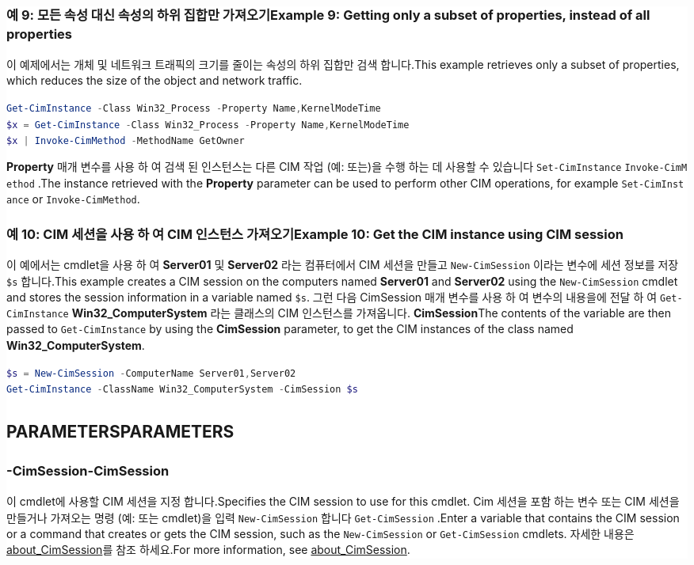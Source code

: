 ### <span data-ttu-id="7f0ec-144">예 9: 모든 속성 대신 속성의 하위 집합만 가져오기</span><span class="sxs-lookup"><span data-stu-id="7f0ec-144">Example 9: Getting only a subset of properties, instead of all properties</span></span>

<span data-ttu-id="7f0ec-145">이 예제에서는 개체 및 네트워크 트래픽의 크기를 줄이는 속성의 하위 집합만 검색 합니다.</span><span class="sxs-lookup"><span data-stu-id="7f0ec-145">This example retrieves only a subset of properties, which reduces the size of the object and network traffic.</span></span>

```powershell
Get-CimInstance -Class Win32_Process -Property Name,KernelModeTime
$x = Get-CimInstance -Class Win32_Process -Property Name,KernelModeTime
$x | Invoke-CimMethod -MethodName GetOwner
```

<span data-ttu-id="7f0ec-146">**Property** 매개 변수를 사용 하 여 검색 된 인스턴스는 다른 CIM 작업 (예: 또는)을 수행 하는 데 사용할 수 있습니다 `Set-CimInstance` `Invoke-CimMethod` .</span><span class="sxs-lookup"><span data-stu-id="7f0ec-146">The instance retrieved with the **Property** parameter can be used to perform other CIM operations, for example `Set-CimInstance` or `Invoke-CimMethod`.</span></span>

### <span data-ttu-id="7f0ec-147">예 10: CIM 세션을 사용 하 여 CIM 인스턴스 가져오기</span><span class="sxs-lookup"><span data-stu-id="7f0ec-147">Example 10: Get the CIM instance using CIM session</span></span>

<span data-ttu-id="7f0ec-148">이 예에서는 cmdlet을 사용 하 여 **Server01** 및 **Server02** 라는 컴퓨터에서 CIM 세션을 만들고 `New-CimSession` 이라는 변수에 세션 정보를 저장 `$s` 합니다.</span><span class="sxs-lookup"><span data-stu-id="7f0ec-148">This example creates a CIM session on the computers named **Server01** and **Server02** using the `New-CimSession` cmdlet and stores the session information in a variable named `$s`.</span></span> <span data-ttu-id="7f0ec-149">그런 다음 CimSession 매개 변수를 사용 하 여 변수의 내용을에 전달 하 여 `Get-CimInstance` **Win32_ComputerSystem** 라는 클래스의 CIM 인스턴스를 가져옵니다. **CimSession**</span><span class="sxs-lookup"><span data-stu-id="7f0ec-149">The contents of the variable are then passed to `Get-CimInstance` by using the **CimSession** parameter, to get the CIM instances of the class named **Win32_ComputerSystem**.</span></span>

```powershell
$s = New-CimSession -ComputerName Server01,Server02
Get-CimInstance -ClassName Win32_ComputerSystem -CimSession $s
```

## <span data-ttu-id="7f0ec-150">PARAMETERS</span><span class="sxs-lookup"><span data-stu-id="7f0ec-150">PARAMETERS</span></span>

### <span data-ttu-id="7f0ec-151">-CimSession</span><span class="sxs-lookup"><span data-stu-id="7f0ec-151">-CimSession</span></span>

<span data-ttu-id="7f0ec-152">이 cmdlet에 사용할 CIM 세션을 지정 합니다.</span><span class="sxs-lookup"><span data-stu-id="7f0ec-152">Specifies the CIM session to use for this cmdlet.</span></span> <span data-ttu-id="7f0ec-153">Cim 세션을 포함 하는 변수 또는 CIM 세션을 만들거나 가져오는 명령 (예: 또는 cmdlet)을 입력 `New-CimSession` 합니다 `Get-CimSession` .</span><span class="sxs-lookup"><span data-stu-id="7f0ec-153">Enter a variable that contains the CIM session or a command that creates or gets the CIM session, such as the `New-CimSession` or `Get-CimSession` cmdlets.</span></span> <span data-ttu-id="7f0ec-154">자세한 내용은 [about_CimSession](../Microsoft.PowerShell.Core/About/about_CimSession.md)를 참조 하세요.</span><span class="sxs-lookup"><span data-stu-id="7f0ec-154">For more information, see [about_CimSession](../Microsoft.PowerShell.Core/About/about_CimSession.md).</span></span>
